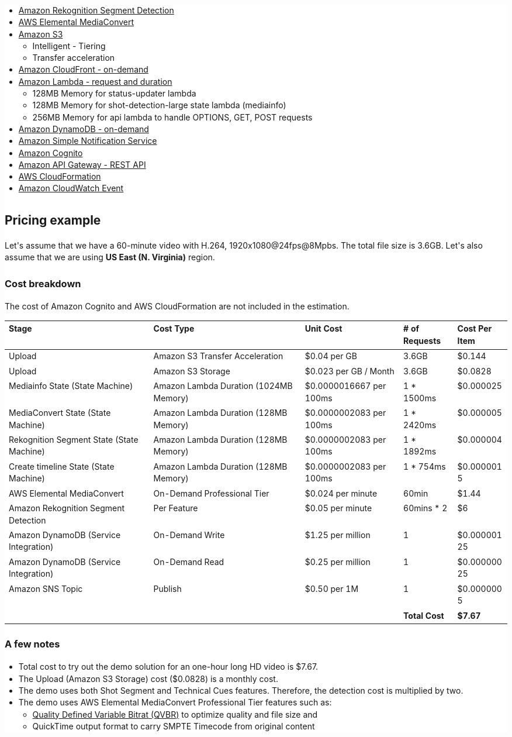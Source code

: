 * [Amazon Rekognition Segment Detection](https://aws.amazon.com/rekognition/pricing/)
* [AWS Elemental MediaConvert](https://aws.amazon.com/mediaconvert/pricing/)
* [Amazon S3](https://aws.amazon.com/s3/pricing/)
  * Intelligent - Tiering
  * Transfer acceleration
* [Amazon CloudFront - on-demand](https://aws.amazon.com/cloudfront/pricing/)
* [Amazon Lambda - request and duration](https://aws.amazon.com/lambda/pricing/)
  * 128MB Memory for status-updater lambda
  * 128MB Memory for shot-detection-large state lambda (mediainfo)
  * 256MB Memory for api lambda to handle OPTIONS, GET, POST requests
* [Amazon DynamoDB - on-demand](https://aws.amazon.com/dynamodb/pricing/on-demand/)
* [Amazon Simple Notification Service](https://aws.amazon.com/sns/pricing/)
* [Amazon Cognito](https://aws.amazon.com/cognito/pricing/)
* [Amazon API Gateway - REST API](https://aws.amazon.com/api-gateway/pricing/)
* [AWS CloudFormation](https://aws.amazon.com/cloudformation/pricing/)
* [Amazon CloudWatch Event](https://aws.amazon.com/cloudwatch/pricing/)

## Pricing example

Let's assume that we have a 60-minute video with H.264, 1920x1080@24fps@8Mpbs. The total file size is 3.6GB.
Let's also assume that we are using **US East (N. Virginia)** region.

### Cost breakdown

The cost of Amazon Cognito and AWS CloudFormation are not included in the estimation.

| Stage | Cost Type | Unit Cost | # of Requests | Cost Per Item |
|:------|:----------|:----------|:--------------|:--------------|
| Upload | Amazon S3 Transfer Acceleration | $0.04 per GB | 3.6GB | $0.144 |
| Upload | Amazon S3 Storage | $0.023 per GB / Month | 3.6GB | $0.0828 |
| Mediainfo State (State Machine) | Amazon Lambda Duration (1024MB Memory) | $0.0000016667 per 100ms | 1 * 1500ms | $0.000025 |
| MediaConvert State (State Machine) | Amazon Lambda Duration (128MB Memory) | $0.0000002083 per 100ms | 1 * 2420ms | $0.000005 |
| Rekognition Segment State (State Machine) | Amazon Lambda Duration (128MB Memory) | $0.0000002083 per 100ms | 1 * 1892ms | $0.000004 |
| Create timeline State (State Machine) | Amazon Lambda Duration (128MB Memory) | $0.0000002083 per 100ms | 1 * 754ms | $0.0000015 |
| AWS Elemental MediaConvert | On-Demand Professional Tier | $0.024 per minute | 60min | $1.44 |
| Amazon Rekognition Segment Detection | Per Feature | $0.05 per minute | 60mins * 2 | $6 |
| Amazon DynamoDB (Service Integration) | On-Demand Write | $1.25 per million | 1 | $0.00000125 |
| Amazon DynamoDB (Service Integration) | On-Demand Read | $0.25 per million | 1 | $0.00000025 |
|Amazon SNS Topic | Publish | $0.50 per 1M | 1 | $0.0000005 |
| | | | **Total Cost** | **$7.67** |

### A few notes
* Total cost to try out the demo solution for an one-hour long HD video is $7.67.
* The Upload (Amazon S3 Storage) cost ($0.0828) is a monthly cost.
* The demo uses both Shot Segment and Technical Cues features. Therefore, the detection cost is multiplied by two.
* The demo uses AWS Elemental MediaConvert Professional Tier features such as:
  * [Quality Defined Variable Bitrat (QVBR)](https://aws.amazon.com/media/tech/quality-defined-variable-bitrate-qvbr/) to optimize quality and file size and
  * QuickTime output format to carry SMPTE Timecode from original content
